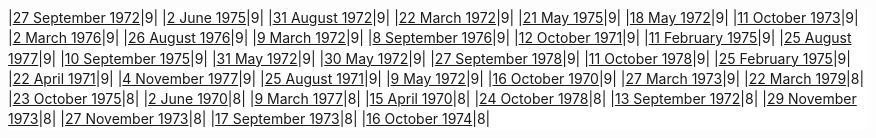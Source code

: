 |[27 September 1972](https://historichansard.net/hofreps/1972/19720927_reps_27_hor80/)|9|
|[2 June 1975](https://historichansard.net/hofreps/1975/19750602_reps_29_hor95/)|9|
|[31 August 1972](https://historichansard.net/hofreps/1972/19720831_reps_27_hor79/)|9|
|[22 March 1972](https://historichansard.net/hofreps/1972/19720322_reps_27_hor76/)|9|
|[21 May 1975](https://historichansard.net/hofreps/1975/19750521_reps_29_hor95/)|9|
|[18 May 1972](https://historichansard.net/hofreps/1972/19720518_reps_27_hor78/)|9|
|[11 October 1973](https://historichansard.net/hofreps/1973/19731011_reps_28_hor86/)|9|
|[2 March 1976](https://historichansard.net/hofreps/1976/19760302_reps_30_hor98/)|9|
|[26 August 1976](https://historichansard.net/hofreps/1976/19760826_reps_30_hor100/)|9|
|[9 March 1972](https://historichansard.net/hofreps/1972/19720309_reps_27_hor76/)|9|
|[8 September 1976](https://historichansard.net/hofreps/1976/19760908_reps_30_hor100/)|9|
|[12 October 1971](https://historichansard.net/hofreps/1971/19711012_reps_27_hor74/)|9|
|[11 February 1975](https://historichansard.net/hofreps/1975/19750211_reps_29_hor93/)|9|
|[25 August 1977](https://historichansard.net/hofreps/1977/19770825_reps_30_hor106/)|9|
|[10 September 1975](https://historichansard.net/hofreps/1975/19750910_reps_29_hor96/)|9|
|[31 May 1972](https://historichansard.net/hofreps/1972/19720531_reps_27_hor78/)|9|
|[30 May 1972](https://historichansard.net/hofreps/1972/19720530_reps_27_hor78/)|9|
|[27 September 1978](https://historichansard.net/hofreps/1978/19780927_reps_31_hor111/)|9|
|[11 October 1978](https://historichansard.net/hofreps/1978/19781011_reps_31_hor111/)|9|
|[25 February 1975](https://historichansard.net/hofreps/1975/19750225_reps_29_hor93/)|9|
|[22 April 1971](https://historichansard.net/hofreps/1971/19710422_reps_27_hor72/)|9|
|[4 November 1977](https://historichansard.net/hofreps/1977/19771104_reps_30_hor107/)|9|
|[25 August 1971](https://historichansard.net/hofreps/1971/19710825_reps_27_hor73/)|9|
|[9 May 1972](https://historichansard.net/hofreps/1972/19720509_reps_27_hor78/)|9|
|[16 October 1970](https://historichansard.net/hofreps/1970/19701016_reps_27_hor70/)|9|
|[27 March 1973](https://historichansard.net/hofreps/1973/19730327_reps_28_hor82/)|9|
|[22 March 1979](https://historichansard.net/hofreps/1979/19790322_reps_31_hor113/)|8|
|[23 October 1975](https://historichansard.net/hofreps/1975/19751023_reps_29_hor97/)|8|
|[2 June 1970](https://historichansard.net/hofreps/1970/19700602_reps_27_hor68/)|8|
|[9 March 1977](https://historichansard.net/hofreps/1977/19770309_reps_30_hor104/)|8|
|[15 April 1970](https://historichansard.net/hofreps/1970/19700415_reps_27_hor66/)|8|
|[24 October 1978](https://historichansard.net/hofreps/1978/19781024_reps_31_hor111/)|8|
|[13 September 1972](https://historichansard.net/hofreps/1972/19720913_reps_27_hor80/)|8|
|[29 November 1973](https://historichansard.net/hofreps/1973/19731129_reps_28_hor87/)|8|
|[27 November 1973](https://historichansard.net/hofreps/1973/19731127_reps_28_hor87/)|8|
|[17 September 1973](https://historichansard.net/hofreps/1973/19730917_reps_28_hor85/)|8|
|[16 October 1974](https://historichansard.net/hofreps/1974/19741016_reps_29_hor91/)|8|